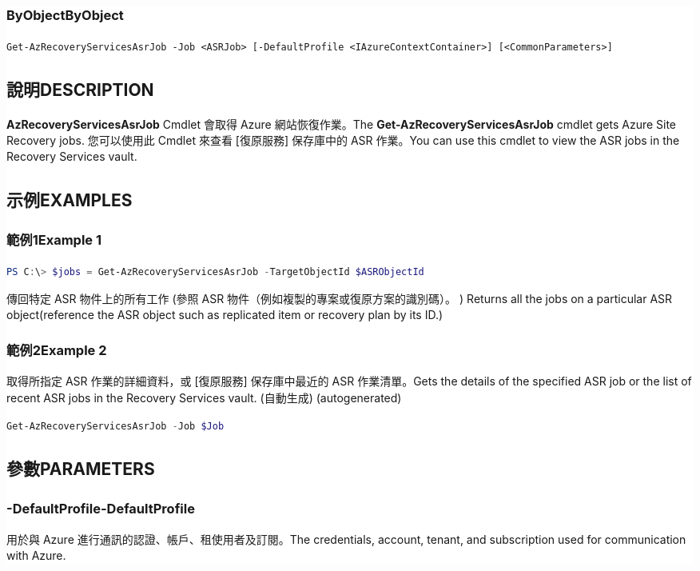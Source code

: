 ### <span data-ttu-id="3ce19-107">ByObject</span><span class="sxs-lookup"><span data-stu-id="3ce19-107">ByObject</span></span>
```
Get-AzRecoveryServicesAsrJob -Job <ASRJob> [-DefaultProfile <IAzureContextContainer>] [<CommonParameters>]
```

## <span data-ttu-id="3ce19-108">說明</span><span class="sxs-lookup"><span data-stu-id="3ce19-108">DESCRIPTION</span></span>
<span data-ttu-id="3ce19-109">**AzRecoveryServicesAsrJob** Cmdlet 會取得 Azure 網站恢復作業。</span><span class="sxs-lookup"><span data-stu-id="3ce19-109">The **Get-AzRecoveryServicesAsrJob** cmdlet gets Azure Site Recovery jobs.</span></span>
<span data-ttu-id="3ce19-110">您可以使用此 Cmdlet 來查看 [復原服務] 保存庫中的 ASR 作業。</span><span class="sxs-lookup"><span data-stu-id="3ce19-110">You can use this cmdlet to view the ASR jobs in the Recovery Services vault.</span></span>

## <span data-ttu-id="3ce19-111">示例</span><span class="sxs-lookup"><span data-stu-id="3ce19-111">EXAMPLES</span></span>

### <span data-ttu-id="3ce19-112">範例1</span><span class="sxs-lookup"><span data-stu-id="3ce19-112">Example 1</span></span>
```powershell
PS C:\> $jobs = Get-AzRecoveryServicesAsrJob -TargetObjectId $ASRObjectId
```

<span data-ttu-id="3ce19-113">傳回特定 ASR 物件上的所有工作 (參照 ASR 物件（例如複製的專案或復原方案的識別碼）。 ) </span><span class="sxs-lookup"><span data-stu-id="3ce19-113">Returns all the jobs on a particular ASR object(reference the ASR object such as replicated item or recovery plan by its ID.)</span></span> 

### <span data-ttu-id="3ce19-114">範例2</span><span class="sxs-lookup"><span data-stu-id="3ce19-114">Example 2</span></span>

<span data-ttu-id="3ce19-115">取得所指定 ASR 作業的詳細資料，或 [復原服務] 保存庫中最近的 ASR 作業清單。</span><span class="sxs-lookup"><span data-stu-id="3ce19-115">Gets the details of the specified ASR job or the list of recent ASR jobs in the Recovery Services vault.</span></span> <span data-ttu-id="3ce19-116"> (自動生成) </span><span class="sxs-lookup"><span data-stu-id="3ce19-116">(autogenerated)</span></span>

```powershell <!-- Aladdin Generated Example --> 
Get-AzRecoveryServicesAsrJob -Job $Job
```

## <span data-ttu-id="3ce19-117">參數</span><span class="sxs-lookup"><span data-stu-id="3ce19-117">PARAMETERS</span></span>

### <span data-ttu-id="3ce19-118">-DefaultProfile</span><span class="sxs-lookup"><span data-stu-id="3ce19-118">-DefaultProfile</span></span>
<span data-ttu-id="3ce19-119">用於與 Azure 進行通訊的認證、帳戶、租使用者及訂閱。</span><span class="sxs-lookup"><span data-stu-id="3ce19-119">The credentials, account, tenant, and subscription used for communication with Azure.</span></span>
